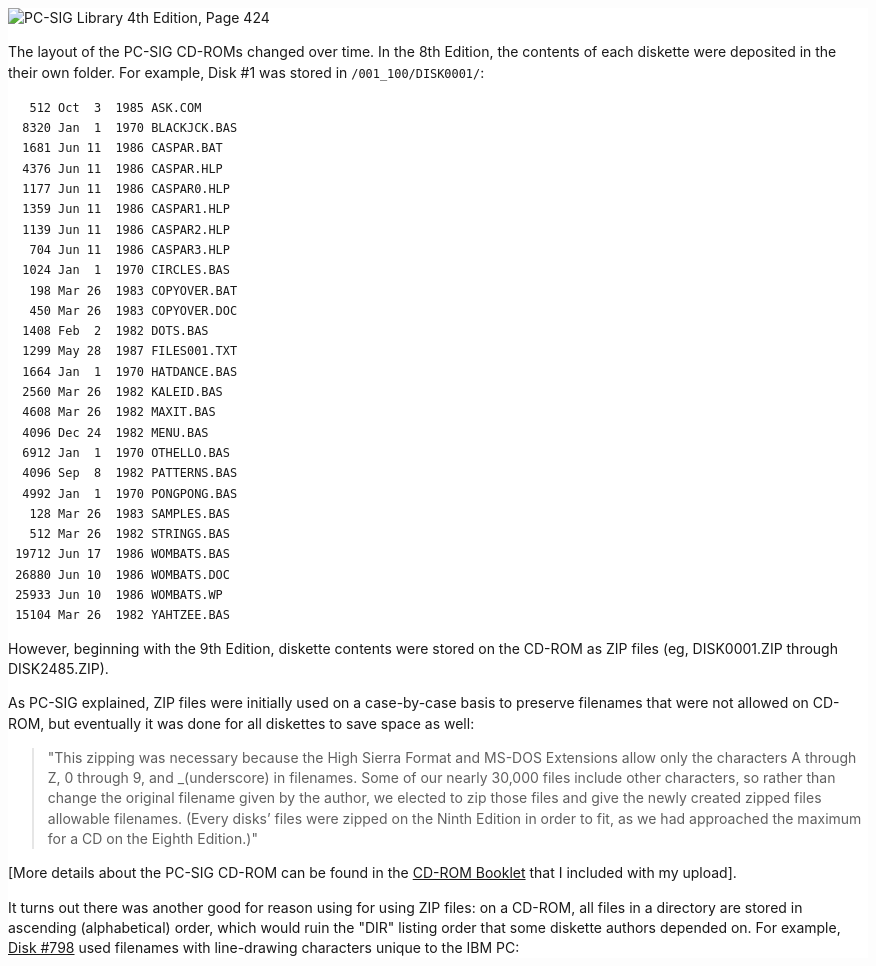 ![PC-SIG Library 4th Edition, Page 424](/blog/images/PC-SIG_Library_4th_Edition_P424.jpg)

The layout of the PC-SIG CD-ROMs changed over time.  In the 8th Edition, the contents of each diskette were deposited in the their own folder.  For example, Disk #1 was stored in `/001_100/DISK0001/`:

       512 Oct  3  1985 ASK.COM
      8320 Jan  1  1970 BLACKJCK.BAS
      1681 Jun 11  1986 CASPAR.BAT
      4376 Jun 11  1986 CASPAR.HLP
      1177 Jun 11  1986 CASPAR0.HLP
      1359 Jun 11  1986 CASPAR1.HLP
      1139 Jun 11  1986 CASPAR2.HLP
       704 Jun 11  1986 CASPAR3.HLP
      1024 Jan  1  1970 CIRCLES.BAS
       198 Mar 26  1983 COPYOVER.BAT
       450 Mar 26  1983 COPYOVER.DOC
      1408 Feb  2  1982 DOTS.BAS
      1299 May 28  1987 FILES001.TXT
      1664 Jan  1  1970 HATDANCE.BAS
      2560 Mar 26  1982 KALEID.BAS
      4608 Mar 26  1982 MAXIT.BAS
      4096 Dec 24  1982 MENU.BAS
      6912 Jan  1  1970 OTHELLO.BAS
      4096 Sep  8  1982 PATTERNS.BAS
      4992 Jan  1  1970 PONGPONG.BAS
       128 Mar 26  1983 SAMPLES.BAS
       512 Mar 26  1982 STRINGS.BAS
     19712 Jun 17  1986 WOMBATS.BAS
     26880 Jun 10  1986 WOMBATS.DOC
     25933 Jun 10  1986 WOMBATS.WP
     15104 Mar 26  1982 YAHTZEE.BAS

However, beginning with the 9th Edition, diskette contents were stored on the CD-ROM as ZIP files (eg, DISK0001.ZIP through DISK2485.ZIP).

As PC-SIG explained, ZIP files were initially used on a case-by-case basis to preserve filenames that were not allowed on CD-ROM, but eventually it was done for all diskettes to save space as well:

> "This zipping was necessary because the High Sierra Format and MS-DOS Extensions allow only the characters A through Z, 0 through 9, and _(underscore) in filenames. Some of our nearly 30,000 files include other characters, so rather than change the original filename given by the author, we elected to zip those files and give the newly created zipped files allowable filenames. (Every disks’ files were zipped on the Ninth Edition in order to fit, as we had approached the maximum for a CD on the Eighth Edition.)"

[More details about the PC-SIG CD-ROM can be found in the [CD-ROM Booklet](https://ia902602.us.archive.org/20/items/pc-sig-library-cd-rom-8th-edition-1990-04/PC-SIG%20Library%20CD-ROM%20%288th%20Edition%29%20%281990-04%29.pdf) that I included with my upload].

It turns out there was another good for reason using for using ZIP files: on a CD-ROM, all files in a directory are stored in ascending (alphabetical) order, which would ruin the "DIR" listing order that some diskette authors depended on.  For example, [Disk #798](/software/pcx86/sw/misc/pcsig/0001-0999/DISK0798/) used filenames with line-drawing characters unique to the IBM PC:
